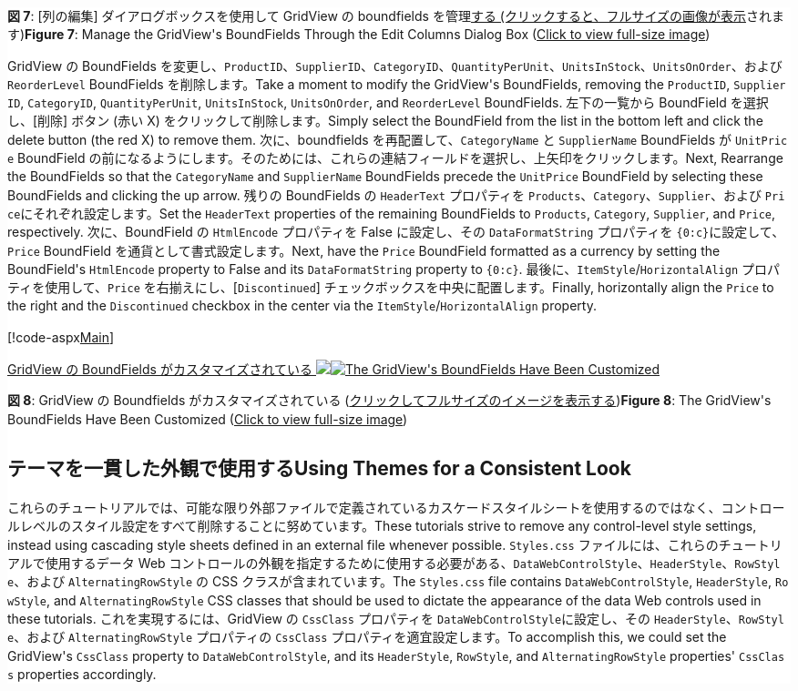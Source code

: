 <span data-ttu-id="7b99a-166">**図 7**: [列の編集] ダイアログボックスを使用して GridView の boundfields を管理[する (クリックすると、フルサイズの画像が表示](displaying-data-with-the-objectdatasource-cs/_static/image19.png)されます)</span><span class="sxs-lookup"><span data-stu-id="7b99a-166">**Figure 7**: Manage the GridView's BoundFields Through the Edit Columns Dialog Box ([Click to view full-size image](displaying-data-with-the-objectdatasource-cs/_static/image19.png))</span></span>

<span data-ttu-id="7b99a-167">GridView の BoundFields を変更し、`ProductID`、`SupplierID`、`CategoryID`、`QuantityPerUnit`、`UnitsInStock`、`UnitsOnOrder`、および `ReorderLevel` BoundFields を削除します。</span><span class="sxs-lookup"><span data-stu-id="7b99a-167">Take a moment to modify the GridView's BoundFields, removing the `ProductID`, `SupplierID`, `CategoryID`, `QuantityPerUnit`, `UnitsInStock`, `UnitsOnOrder`, and `ReorderLevel` BoundFields.</span></span> <span data-ttu-id="7b99a-168">左下の一覧から BoundField を選択し、[削除] ボタン (赤い X) をクリックして削除します。</span><span class="sxs-lookup"><span data-stu-id="7b99a-168">Simply select the BoundField from the list in the bottom left and click the delete button (the red X) to remove them.</span></span> <span data-ttu-id="7b99a-169">次に、boundfields を再配置して、`CategoryName` と `SupplierName` BoundFields が `UnitPrice` BoundField の前になるようにします。そのためには、これらの連結フィールドを選択し、上矢印をクリックします。</span><span class="sxs-lookup"><span data-stu-id="7b99a-169">Next, Rearrange the BoundFields so that the `CategoryName` and `SupplierName` BoundFields precede the `UnitPrice` BoundField by selecting these BoundFields and clicking the up arrow.</span></span> <span data-ttu-id="7b99a-170">残りの BoundFields の `HeaderText` プロパティを `Products`、`Category`、`Supplier`、および `Price`にそれぞれ設定します。</span><span class="sxs-lookup"><span data-stu-id="7b99a-170">Set the `HeaderText` properties of the remaining BoundFields to `Products`, `Category`, `Supplier`, and `Price`, respectively.</span></span> <span data-ttu-id="7b99a-171">次に、BoundField の `HtmlEncode` プロパティを False に設定し、その `DataFormatString` プロパティを `{0:c}`に設定して、`Price` BoundField を通貨として書式設定します。</span><span class="sxs-lookup"><span data-stu-id="7b99a-171">Next, have the `Price` BoundField formatted as a currency by setting the BoundField's `HtmlEncode` property to False and its `DataFormatString` property to `{0:c}`.</span></span> <span data-ttu-id="7b99a-172">最後に、`ItemStyle`/`HorizontalAlign` プロパティを使用して、`Price` を右揃えにし、[`Discontinued`] チェックボックスを中央に配置します。</span><span class="sxs-lookup"><span data-stu-id="7b99a-172">Finally, horizontally align the `Price` to the right and the `Discontinued` checkbox in the center via the `ItemStyle`/`HorizontalAlign` property.</span></span>

[!code-aspx[Main](displaying-data-with-the-objectdatasource-cs/samples/sample2.aspx)]

<span data-ttu-id="7b99a-173">[GridView の BoundFields がカスタマイズされている ![](displaying-data-with-the-objectdatasource-cs/_static/image21.png)](displaying-data-with-the-objectdatasource-cs/_static/image20.png)</span><span class="sxs-lookup"><span data-stu-id="7b99a-173">[![The GridView's BoundFields Have Been Customized](displaying-data-with-the-objectdatasource-cs/_static/image21.png)](displaying-data-with-the-objectdatasource-cs/_static/image20.png)</span></span>

<span data-ttu-id="7b99a-174">**図 8**: GridView の Boundfields がカスタマイズされている ([クリックしてフルサイズのイメージを表示する](displaying-data-with-the-objectdatasource-cs/_static/image22.png))</span><span class="sxs-lookup"><span data-stu-id="7b99a-174">**Figure 8**: The GridView's BoundFields Have Been Customized ([Click to view full-size image](displaying-data-with-the-objectdatasource-cs/_static/image22.png))</span></span>

## <a name="using-themes-for-a-consistent-look"></a><span data-ttu-id="7b99a-175">テーマを一貫した外観で使用する</span><span class="sxs-lookup"><span data-stu-id="7b99a-175">Using Themes for a Consistent Look</span></span>

<span data-ttu-id="7b99a-176">これらのチュートリアルでは、可能な限り外部ファイルで定義されているカスケードスタイルシートを使用するのではなく、コントロールレベルのスタイル設定をすべて削除することに努めています。</span><span class="sxs-lookup"><span data-stu-id="7b99a-176">These tutorials strive to remove any control-level style settings, instead using cascading style sheets defined in an external file whenever possible.</span></span> <span data-ttu-id="7b99a-177">`Styles.css` ファイルには、これらのチュートリアルで使用するデータ Web コントロールの外観を指定するために使用する必要がある、`DataWebControlStyle`、`HeaderStyle`、`RowStyle`、および `AlternatingRowStyle` の CSS クラスが含まれています。</span><span class="sxs-lookup"><span data-stu-id="7b99a-177">The `Styles.css` file contains `DataWebControlStyle`, `HeaderStyle`, `RowStyle`, and `AlternatingRowStyle` CSS classes that should be used to dictate the appearance of the data Web controls used in these tutorials.</span></span> <span data-ttu-id="7b99a-178">これを実現するには、GridView の `CssClass` プロパティを `DataWebControlStyle`に設定し、その `HeaderStyle`、`RowStyle`、および `AlternatingRowStyle` プロパティの `CssClass` プロパティを適宜設定します。</span><span class="sxs-lookup"><span data-stu-id="7b99a-178">To accomplish this, we could set the GridView's `CssClass` property to `DataWebControlStyle`, and its `HeaderStyle`, `RowStyle`, and `AlternatingRowStyle` properties' `CssClass` properties accordingly.</span></span>
